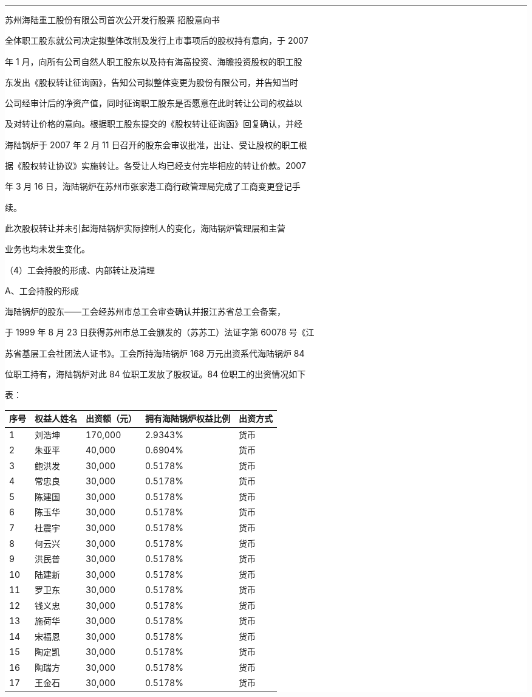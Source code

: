 
-----

苏州海陆重工股份有限公司首次公开发行股票 招股意向书

全体职工股东就公司决定拟整体改制及发行上市事项后的股权持有意向，于 2007

年 1 月，向所有公司自然人职工股东以及持有海高投资、海瞻投资股权的职工股

东发出《股权转让征询函》，告知公司拟整体变更为股份有限公司，并告知当时

公司经审计后的净资产值，同时征询职工股东是否愿意在此时转让公司的权益以

及对转让价格的意向。根据职工股东提交的《股权转让征询函》回复确认，并经

海陆锅炉于 2007 年 2 月 11 日召开的股东会审议批准，出让、受让股权的职工根

据《股权转让协议》实施转让。各受让人均已经支付完毕相应的转让价款。2007

年 3 月 16 日，海陆锅炉在苏州市张家港工商行政管理局完成了工商变更登记手

续。

此次股权转让并未引起海陆锅炉实际控制人的变化，海陆锅炉管理层和主营

业务也均未发生变化。

（4）工会持股的形成、内部转让及清理

A、工会持股的形成

海陆锅炉的股东——工会经苏州市总工会审查确认并报江苏省总工会备案，

于 1999 年 8 月 23 日获得苏州市总工会颁发的（苏苏工）法证字第 60078 号《江

苏省基层工会社团法人证书》。工会所持海陆锅炉 168 万元出资系代海陆锅炉 84

位职工持有，海陆锅炉对此 84 位职工发放了股权证。84 位职工的出资情况如下

表：

|序号|权益人姓名|出资额（元）|拥有海陆锅炉权益比例|出资方式|
|---|---|---|---|---|
|1|刘浩坤|170,000|2.9343%|货币|
|2|朱亚平|40,000|0.6904%|货币|
|3|鲍洪发|30,000|0.5178%|货币|
|4|常忠良|30,000|0.5178%|货币|
|5|陈建国|30,000|0.5178%|货币|
|6|陈玉华|30,000|0.5178%|货币|
|7|杜震宇|30,000|0.5178%|货币|
|8|何云兴|30,000|0.5178%|货币|
|9|洪民普|30,000|0.5178%|货币|
|10|陆建新|30,000|0.5178%|货币|
|11|罗卫东|30,000|0.5178%|货币|
|12|钱义忠|30,000|0.5178%|货币|
|13|施荷华|30,000|0.5178%|货币|
|14|宋福恩|30,000|0.5178%|货币|
|15|陶定凯|30,000|0.5178%|货币|
|16|陶瑞方|30,000|0.5178%|货币|
|17|王金石|30,000|0.5178%|货币|